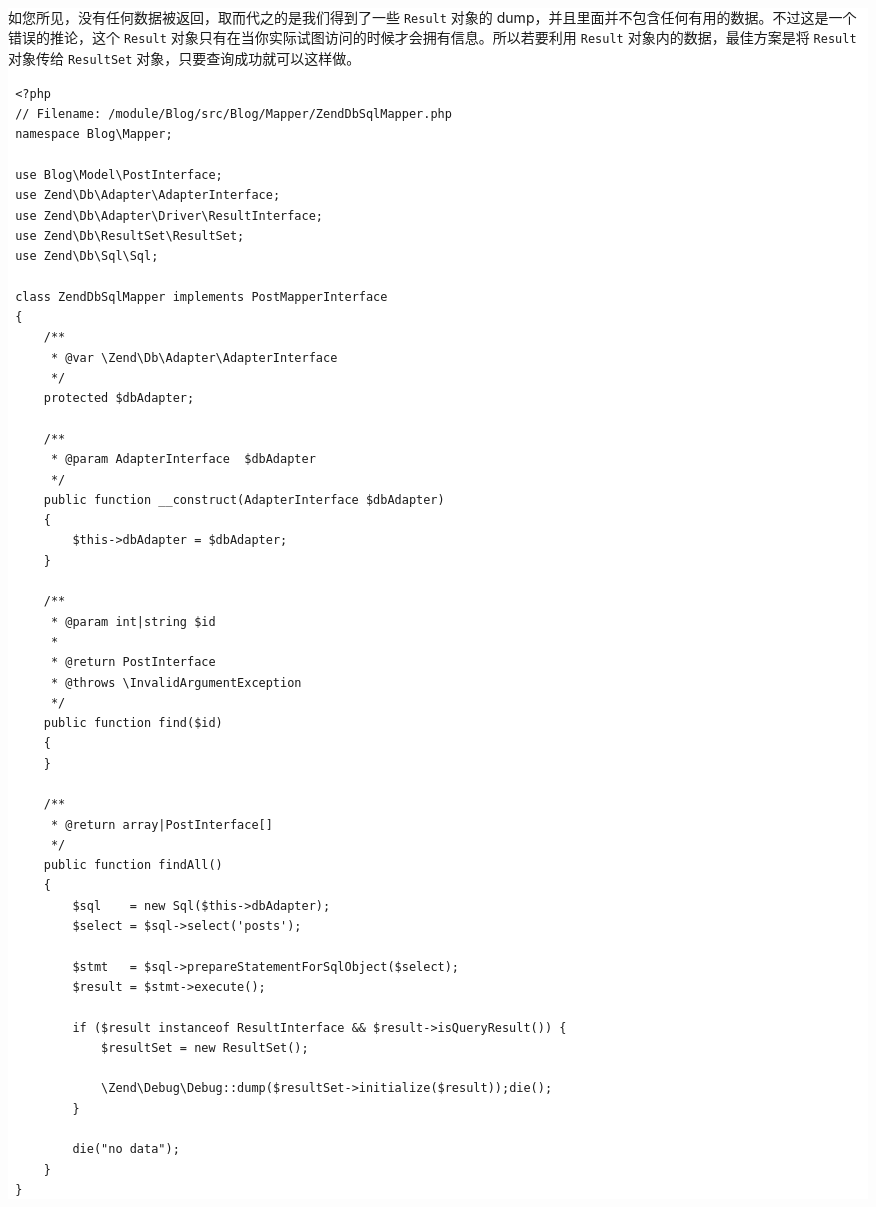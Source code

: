如您所见，没有任何数据被返回，取而代之的是我们得到了一些 `Result` 对象的 dump，并且里面并不包含任何有用的数据。不过这是一个错误的推论，这个 `Result` 对象只有在当你实际试图访问的时候才会拥有信息。所以若要利用 `Result` 对象内的数据，最佳方案是将 `Result` 对象传给 `ResultSet` 对象，只要查询成功就可以这样做。
	
	 <?php
	 // Filename: /module/Blog/src/Blog/Mapper/ZendDbSqlMapper.php
	 namespace Blog\Mapper;
	
	 use Blog\Model\PostInterface;
	 use Zend\Db\Adapter\AdapterInterface;
	 use Zend\Db\Adapter\Driver\ResultInterface;
	 use Zend\Db\ResultSet\ResultSet;
	 use Zend\Db\Sql\Sql;
	
	 class ZendDbSqlMapper implements PostMapperInterface
	 {
	     /**
	      * @var \Zend\Db\Adapter\AdapterInterface
	      */
	     protected $dbAdapter;
	
	     /**
	      * @param AdapterInterface  $dbAdapter
	      */
	     public function __construct(AdapterInterface $dbAdapter)
	     {
	         $this->dbAdapter = $dbAdapter;
	     }
	
	     /**
	      * @param int|string $id
	      *
	      * @return PostInterface
	      * @throws \InvalidArgumentException
	      */
	     public function find($id)
	     {
	     }
	
	     /**
	      * @return array|PostInterface[]
	      */
	     public function findAll()
	     {
	         $sql    = new Sql($this->dbAdapter);
	         $select = $sql->select('posts');
	
	         $stmt   = $sql->prepareStatementForSqlObject($select);
	         $result = $stmt->execute();
	
	         if ($result instanceof ResultInterface && $result->isQueryResult()) {
	             $resultSet = new ResultSet();
	
	             \Zend\Debug\Debug::dump($resultSet->initialize($result));die();
	         }
	
	         die("no data");
	     }
	 }
